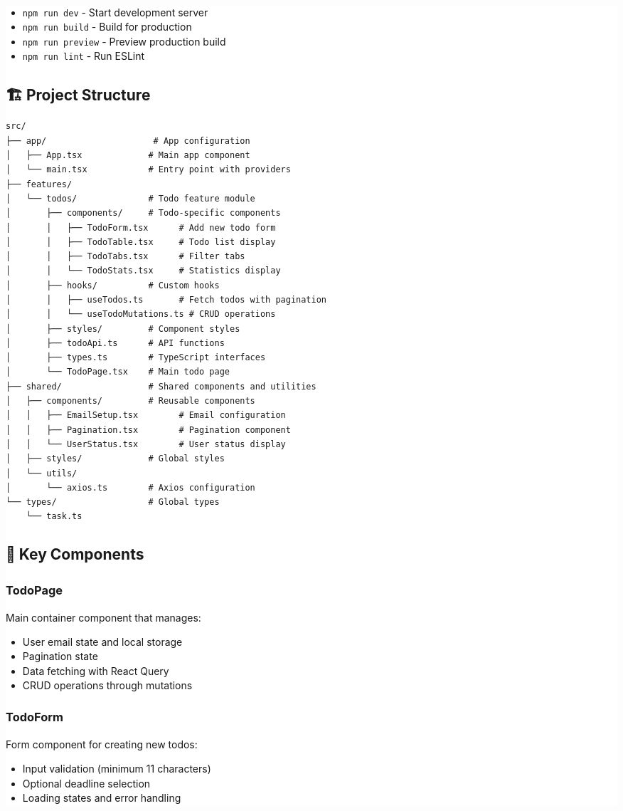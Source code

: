 - `npm run dev` - Start development server
- `npm run build` - Build for production
- `npm run preview` - Preview production build
- `npm run lint` - Run ESLint

## 🏗️ Project Structure

```
src/
├── app/                     # App configuration
│   ├── App.tsx             # Main app component
│   └── main.tsx            # Entry point with providers
├── features/
│   └── todos/              # Todo feature module
│       ├── components/     # Todo-specific components
│       │   ├── TodoForm.tsx      # Add new todo form
│       │   ├── TodoTable.tsx     # Todo list display
│       │   ├── TodoTabs.tsx      # Filter tabs
│       │   └── TodoStats.tsx     # Statistics display
│       ├── hooks/          # Custom hooks
│       │   ├── useTodos.ts       # Fetch todos with pagination
│       │   └── useTodoMutations.ts # CRUD operations
│       ├── styles/         # Component styles
│       ├── todoApi.ts      # API functions
│       ├── types.ts        # TypeScript interfaces
│       └── TodoPage.tsx    # Main todo page
├── shared/                 # Shared components and utilities
│   ├── components/         # Reusable components
│   │   ├── EmailSetup.tsx        # Email configuration
│   │   ├── Pagination.tsx        # Pagination component
│   │   └── UserStatus.tsx        # User status display
│   ├── styles/             # Global styles
│   └── utils/
│       └── axios.ts        # Axios configuration
└── types/                  # Global types
    └── task.ts
```

## 🎨 Key Components

### TodoPage
Main container component that manages:
- User email state and local storage
- Pagination state
- Data fetching with React Query
- CRUD operations through mutations

### TodoForm
Form component for creating new todos:
- Input validation (minimum 11 characters)
- Optional deadline selection
- Loading states and error handling

